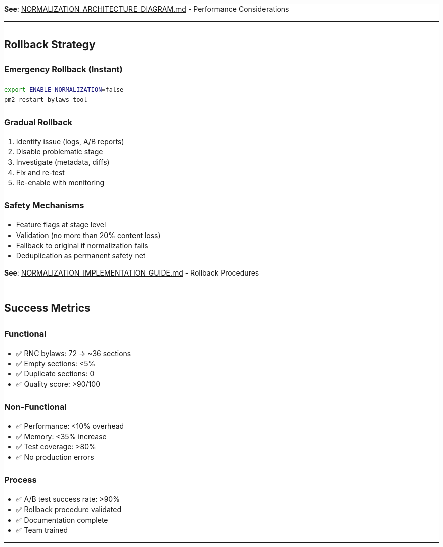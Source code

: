 **See**: [NORMALIZATION_ARCHITECTURE_DIAGRAM.md](./NORMALIZATION_ARCHITECTURE_DIAGRAM.md) - Performance Considerations

---

## Rollback Strategy

### Emergency Rollback (Instant)
```bash
export ENABLE_NORMALIZATION=false
pm2 restart bylaws-tool
```

### Gradual Rollback
1. Identify issue (logs, A/B reports)
2. Disable problematic stage
3. Investigate (metadata, diffs)
4. Fix and re-test
5. Re-enable with monitoring

### Safety Mechanisms
- Feature flags at stage level
- Validation (no more than 20% content loss)
- Fallback to original if normalization fails
- Deduplication as permanent safety net

**See**: [NORMALIZATION_IMPLEMENTATION_GUIDE.md](./NORMALIZATION_IMPLEMENTATION_GUIDE.md) - Rollback Procedures

---

## Success Metrics

### Functional
- ✅ RNC bylaws: 72 → ~36 sections
- ✅ Empty sections: <5%
- ✅ Duplicate sections: 0
- ✅ Quality score: >90/100

### Non-Functional
- ✅ Performance: <10% overhead
- ✅ Memory: <35% increase
- ✅ Test coverage: >80%
- ✅ No production errors

### Process
- ✅ A/B test success rate: >90%
- ✅ Rollback procedure validated
- ✅ Documentation complete
- ✅ Team trained

---